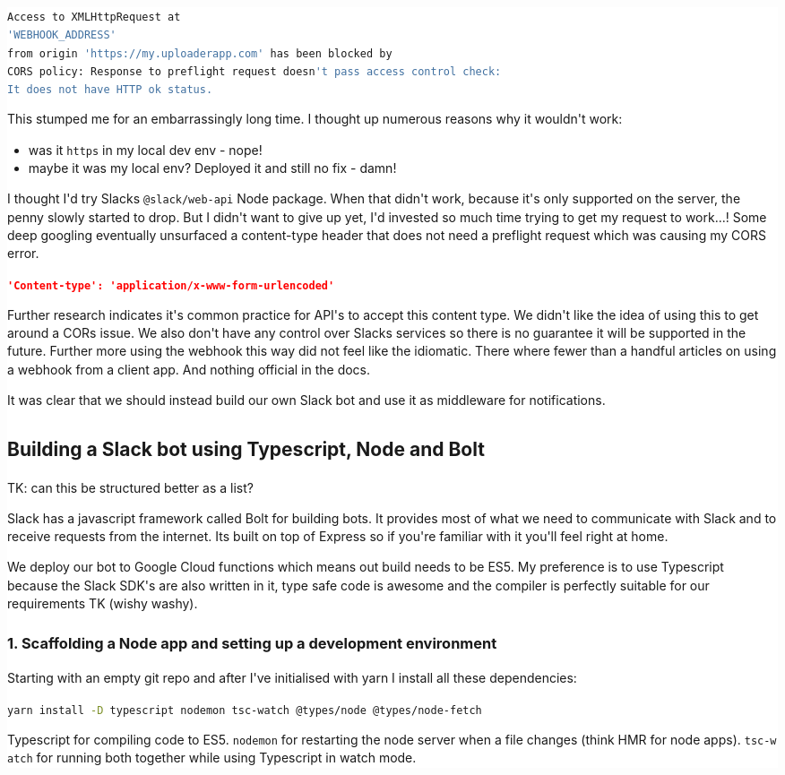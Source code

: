 ```bash
Access to XMLHttpRequest at 
'WEBHOOK_ADDRESS' 
from origin 'https://my.uploaderapp.com' has been blocked by 
CORS policy: Response to preflight request doesn't pass access control check: 
It does not have HTTP ok status.
```

This stumped me for an embarrassingly long time. I thought up numerous reasons why it wouldn't work:

- was it `https` in my local dev env - nope!
- maybe it was my local env? Deployed it and still no fix - damn!

I thought I'd try Slacks `@slack/web-api` Node package. When that didn't work, because it's only supported on the server, the penny slowly started to drop. But I didn't want to give up yet, I'd invested so much time trying to get my request to work...! Some deep googling eventually unsurfaced a content-type header that does not need a preflight request which was causing my CORS error.

```json
'Content-type': 'application/x-www-form-urlencoded'
```

Further research indicates it's common practice for API's to accept this content type. We didn't like the idea of using this to get around a CORs issue. We also don't have any control over Slacks services so there is no guarantee it will be supported in the future. Further more using the webhook this way did not feel like the idiomatic. There where fewer than a handful articles on using a webhook from a client app. And nothing official in the docs.

It was clear that we should instead build our own Slack bot and use it as middleware for notifications.

## Building a Slack bot using Typescript, Node and Bolt

TK: can this be structured better as a list?

Slack has a javascript framework called Bolt for building bots. It provides most of what we need to communicate with Slack and to receive requests from the internet. Its built on top of Express so if you're familiar with it you'll feel right at home.

We deploy our bot to Google Cloud functions which means out build needs to be ES5. My preference is to use Typescript because the Slack SDK's are also written in it, type safe code is awesome and the compiler is perfectly suitable for our requirements TK (wishy washy).

### 1. Scaffolding a Node app and setting up a development environment

Starting with an empty git repo and after I've initialised with yarn I install all these dependencies:

```bash
yarn install -D typescript nodemon tsc-watch @types/node @types/node-fetch
```

Typescript for compiling code to ES5. `nodemon` for restarting the node server when a file changes (think HMR for node apps). `tsc-watch` for running both together while using Typescript in watch mode.
